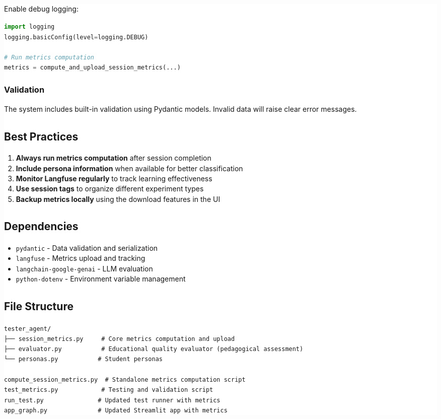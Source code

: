 Enable debug logging:

```python
import logging
logging.basicConfig(level=logging.DEBUG)

# Run metrics computation
metrics = compute_and_upload_session_metrics(...)
```

### Validation

The system includes built-in validation using Pydantic models. Invalid data will raise clear error messages.

## Best Practices

1. **Always run metrics computation** after session completion
2. **Include persona information** when available for better classification
3. **Monitor Langfuse regularly** to track learning effectiveness
4. **Use session tags** to organize different experiment types
5. **Backup metrics locally** using the download features in the UI

## Dependencies

- `pydantic` - Data validation and serialization
- `langfuse` - Metrics upload and tracking
- `langchain-google-genai` - LLM evaluation
- `python-dotenv` - Environment variable management

## File Structure

```
tester_agent/
├── session_metrics.py     # Core metrics computation and upload
├── evaluator.py           # Educational quality evaluator (pedagogical assessment)
└── personas.py           # Student personas

compute_session_metrics.py  # Standalone metrics computation script
test_metrics.py            # Testing and validation script
run_test.py               # Updated test runner with metrics
app_graph.py              # Updated Streamlit app with metrics
```
